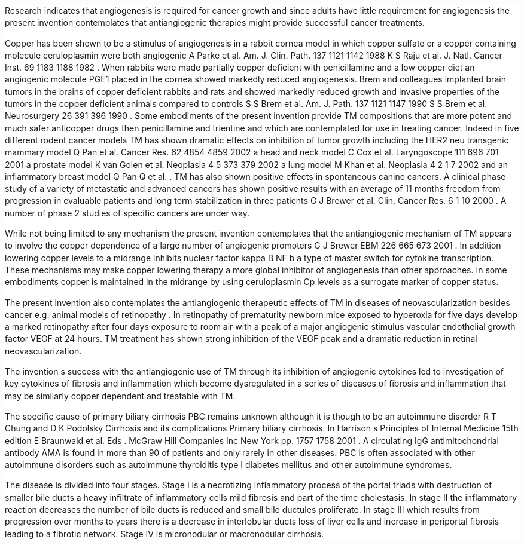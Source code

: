 Research indicates that angiogenesis is required for cancer growth and since adults have little requirement for angiogenesis the present invention contemplates that antiangiogenic therapies might provide successful cancer treatments.

Copper has been shown to be a stimulus of angiogenesis in a rabbit cornea model in which copper sulfate or a copper containing molecule ceruloplasmin were both angiogenic A Parke et al. Am. J. Clin. Path. 137 1121 1142 1988 K S Raju et al. J. Natl. Cancer Inst. 69 1183 1188 1982 . When rabbits were made partially copper deficient with penicillamine and a low copper diet an angiogenic molecule PGE1 placed in the cornea showed markedly reduced angiogenesis. Brem and colleagues implanted brain tumors in the brains of copper deficient rabbits and rats and showed markedly reduced growth and invasive properties of the tumors in the copper deficient animals compared to controls S S Brem et al. Am. J. Path. 137 1121 1147 1990 S S Brem et al. Neurosurgery 26 391 396 1990 . Some embodiments of the present invention provide TM compositions that are more potent and much safer anticopper drugs then penicillamine and trientine and which are contemplated for use in treating cancer. Indeed in five different rodent cancer models TM has shown dramatic effects on inhibition of tumor growth including the HER2 neu transgenic mammary model Q Pan et al. Cancer Res. 62 4854 4859 2002 a head and neck model C Cox et al. Laryngoscope 111 696 701 2001 a prostate model K van Golen et al. Neoplasia 4 5 373 379 2002 a lung model M Khan et al. Neoplasia 4 2 1 7 2002 and an inflammatory breast model Q Pan Q et al. . TM has also shown positive effects in spontaneous canine cancers. A clinical phase study of a variety of metastatic and advanced cancers has shown positive results with an average of 11 months freedom from progression in evaluable patients and long term stabilization in three patients G J Brewer et al. Clin. Cancer Res. 6 1 10 2000 . A number of phase 2 studies of specific cancers are under way.

While not being limited to any mechanism the present invention contemplates that the antiangiogenic mechanism of TM appears to involve the copper dependence of a large number of angiogenic promoters G J Brewer EBM 226 665 673 2001 . In addition lowering copper levels to a midrange inhibits nuclear factor kappa B NF b a type of master switch for cytokine transcription. These mechanisms may make copper lowering therapy a more global inhibitor of angiogenesis than other approaches. In some embodiments copper is maintained in the midrange by using ceruloplasmin Cp levels as a surrogate marker of copper status.

The present invention also contemplates the antiangiogenic therapeutic effects of TM in diseases of neovascularization besides cancer e.g. animal models of retinopathy . In retinopathy of prematurity newborn mice exposed to hyperoxia for five days develop a marked retinopathy after four days exposure to room air with a peak of a major angiogenic stimulus vascular endothelial growth factor VEGF at 24 hours. TM treatment has shown strong inhibition of the VEGF peak and a dramatic reduction in retinal neovascularization.

The invention s success with the antiangiogenic use of TM through its inhibition of angiogenic cytokines led to investigation of key cytokines of fibrosis and inflammation which become dysregulated in a series of diseases of fibrosis and inflammation that may be similarly copper dependent and treatable with TM.

The specific cause of primary biliary cirrhosis PBC remains unknown although it is though to be an autoimmune disorder R T Chung and D K Podolsky Cirrhosis and its complications Primary biliary cirrhosis. In Harrison s Principles of Internal Medicine 15th edition E Braunwald et al. Eds . McGraw Hill Companies Inc New York pp. 1757 1758 2001 . A circulating IgG antimitochondrial antibody AMA is found in more than 90 of patients and only rarely in other diseases. PBC is often associated with other autoimmune disorders such as autoimmune thyroiditis type I diabetes mellitus and other autoimmune syndromes.

The disease is divided into four stages. Stage I is a necrotizing inflammatory process of the portal triads with destruction of smaller bile ducts a heavy infiltrate of inflammatory cells mild fibrosis and part of the time cholestasis. In stage II the inflammatory reaction decreases the number of bile ducts is reduced and small bile ductules proliferate. In stage III which results from progression over months to years there is a decrease in interlobular ducts loss of liver cells and increase in periportal fibrosis leading to a fibrotic network. Stage IV is micronodular or macronodular cirrhosis.
